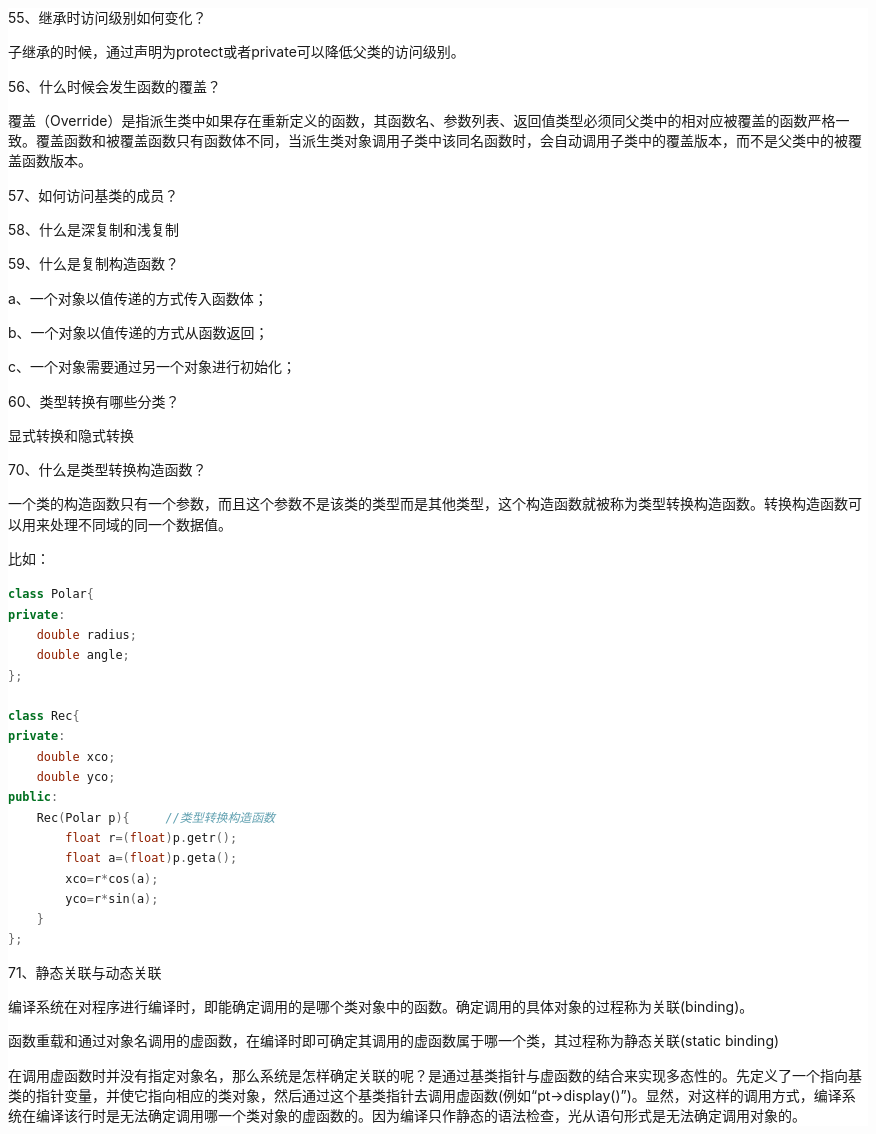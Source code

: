 55、继承时访问级别如何变化？

子继承的时候，通过声明为protect或者private可以降低父类的访问级别。

56、什么时候会发生函数的覆盖？

覆盖（Override）是指派生类中如果存在重新定义的函数，其函数名、参数列表、返回值类型必须同父类中的相对应被覆盖的函数严格一致。覆盖函数和被覆盖函数只有函数体不同，当派生类对象调用子类中该同名函数时，会自动调用子类中的覆盖版本，而不是父类中的被覆盖函数版本。

57、如何访问基类的成员？

58、什么是深复制和浅复制

59、什么是复制构造函数？

a、一个对象以值传递的方式传入函数体；

b、一个对象以值传递的方式从函数返回；

c、一个对象需要通过另一个对象进行初始化；

60、类型转换有哪些分类？

显式转换和隐式转换

70、什么是类型转换构造函数？

一个类的构造函数只有一个参数，而且这个参数不是该类的类型而是其他类型，这个构造函数就被称为类型转换构造函数。转换构造函数可以用来处理不同域的同一个数据值。

比如：

```cpp
class Polar{
private:
	double radius;
	double angle;
};

class Rec{
private:
	double xco;
	double yco;
public:
	Rec(Polar p){     //类型转换构造函数
		float r=(float)p.getr();
		float a=(float)p.geta();
		xco=r*cos(a);
		yco=r*sin(a);
	}
};
```

71、静态关联与动态关联

编译系统在对程序进行编译时，即能确定调用的是哪个类对象中的函数。确定调用的具体对象的过程称为关联(binding)。

函数重载和通过对象名调用的虚函数，在编译时即可确定其调用的虚函数属于哪一个类，其过程称为静态关联(static binding)

在调用虚函数时并没有指定对象名，那么系统是怎样确定关联的呢？是通过基类指针与虚函数的结合来实现多态性的。先定义了一个指向基类的指针变量，并使它指向相应的类对象，然后通过这个基类指针去调用虚函数(例如“pt->display()”)。显然，对这样的调用方式，编译系统在编译该行时是无法确定调用哪一个类对象的虚函数的。因为编译只作静态的语法检查，光从语句形式是无法确定调用对象的。
